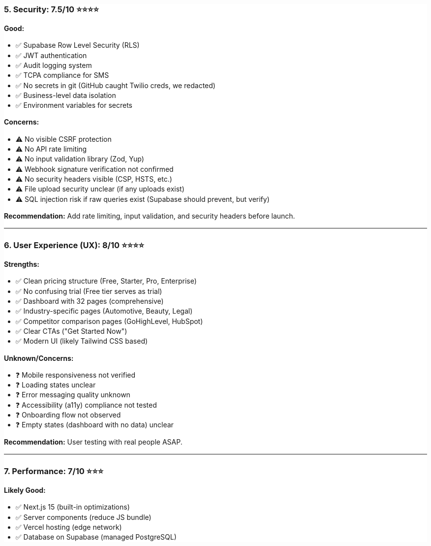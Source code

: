 ### 5. Security: 7.5/10 ⭐⭐⭐⭐

**Good:**
- ✅ Supabase Row Level Security (RLS)
- ✅ JWT authentication
- ✅ Audit logging system
- ✅ TCPA compliance for SMS
- ✅ No secrets in git (GitHub caught Twilio creds, we redacted)
- ✅ Business-level data isolation
- ✅ Environment variables for secrets

**Concerns:**
- ⚠️ No visible CSRF protection
- ⚠️ No API rate limiting
- ⚠️ No input validation library (Zod, Yup)
- ⚠️ Webhook signature verification not confirmed
- ⚠️ No security headers visible (CSP, HSTS, etc.)
- ⚠️ File upload security unclear (if any uploads exist)
- ⚠️ SQL injection risk if raw queries exist (Supabase should prevent, but verify)

**Recommendation:** Add rate limiting, input validation, and security headers before launch.

---

### 6. User Experience (UX): 8/10 ⭐⭐⭐⭐

**Strengths:**
- ✅ Clean pricing structure (Free, Starter, Pro, Enterprise)
- ✅ No confusing trial (Free tier serves as trial)
- ✅ Dashboard with 32 pages (comprehensive)
- ✅ Industry-specific pages (Automotive, Beauty, Legal)
- ✅ Competitor comparison pages (GoHighLevel, HubSpot)
- ✅ Clear CTAs ("Get Started Now")
- ✅ Modern UI (likely Tailwind CSS based)

**Unknown/Concerns:**
- ❓ Mobile responsiveness not verified
- ❓ Loading states unclear
- ❓ Error messaging quality unknown
- ❓ Accessibility (a11y) compliance not tested
- ❓ Onboarding flow not observed
- ❓ Empty states (dashboard with no data) unclear

**Recommendation:** User testing with real people ASAP.

---

### 7. Performance: 7/10 ⭐⭐⭐

**Likely Good:**
- ✅ Next.js 15 (built-in optimizations)
- ✅ Server components (reduce JS bundle)
- ✅ Vercel hosting (edge network)
- ✅ Database on Supabase (managed PostgreSQL)
